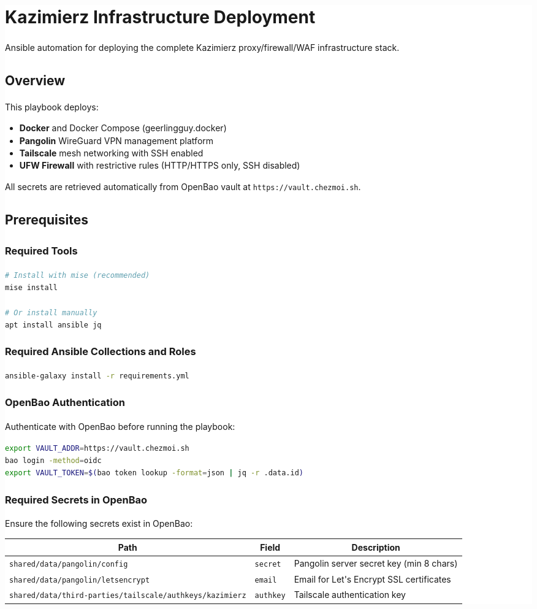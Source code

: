 # Kazimierz Infrastructure Deployment

Ansible automation for deploying the complete Kazimierz proxy/firewall/WAF infrastructure stack.

## Overview

This playbook deploys:

* **Docker** and Docker Compose (geerlingguy.docker)
* **Pangolin** WireGuard VPN management platform
* **Tailscale** mesh networking with SSH enabled
* **UFW Firewall** with restrictive rules (HTTP/HTTPS only, SSH disabled)

All secrets are retrieved automatically from OpenBao vault at `https://vault.chezmoi.sh`.

## Prerequisites

### Required Tools

```bash
# Install with mise (recommended)
mise install

# Or install manually
apt install ansible jq
```

### Required Ansible Collections and Roles

```bash
ansible-galaxy install -r requirements.yml
```

### OpenBao Authentication

Authenticate with OpenBao before running the playbook:

```bash
export VAULT_ADDR=https://vault.chezmoi.sh
bao login -method=oidc
export VAULT_TOKEN=$(bao token lookup -format=json | jq -r .data.id)
```

### Required Secrets in OpenBao

Ensure the following secrets exist in OpenBao:

| Path | Field | Description |
|------|-------|-------------|
| `shared/data/pangolin/config` | `secret` | Pangolin server secret key (min 8 chars) |
| `shared/data/pangolin/letsencrypt` | `email` | Email for Let's Encrypt SSL certificates |
| `shared/data/third-parties/tailscale/authkeys/kazimierz` | `authkey` | Tailscale authentication key |
